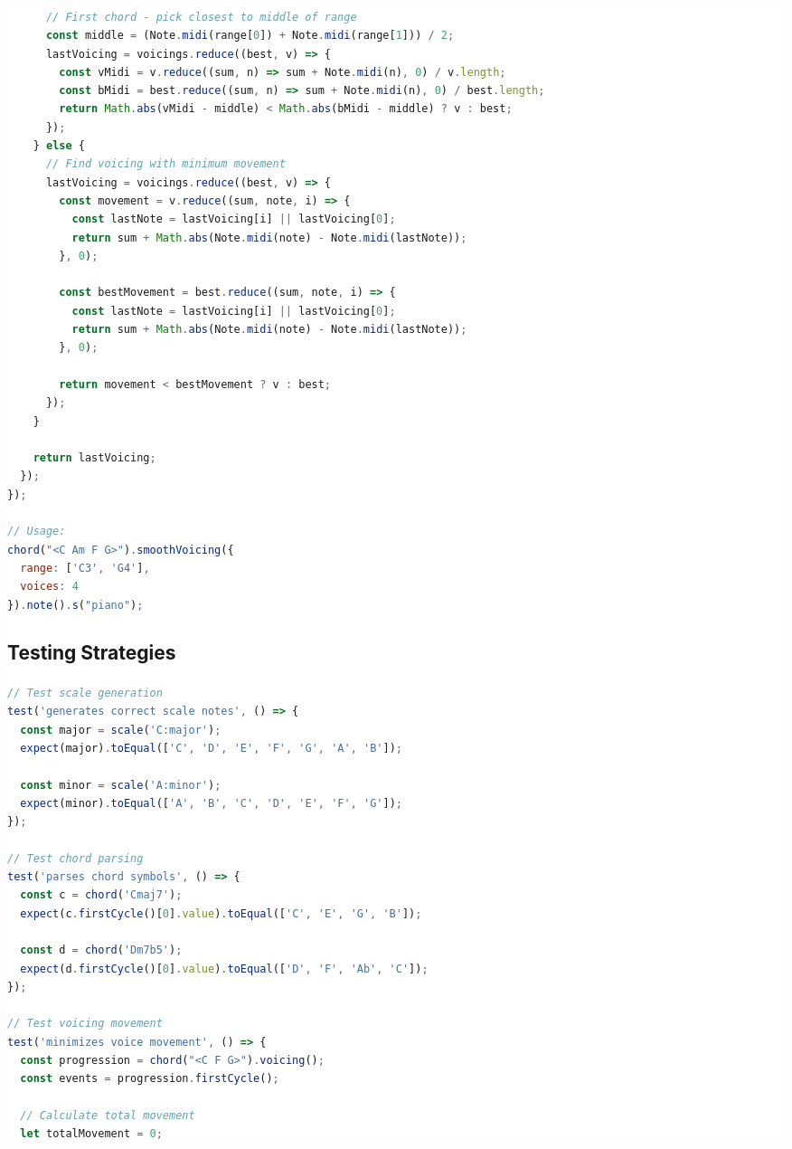 ```javascript
      // First chord - pick closest to middle of range
      const middle = (Note.midi(range[0]) + Note.midi(range[1])) / 2;
      lastVoicing = voicings.reduce((best, v) => {
        const vMidi = v.reduce((sum, n) => sum + Note.midi(n), 0) / v.length;
        const bMidi = best.reduce((sum, n) => sum + Note.midi(n), 0) / best.length;
        return Math.abs(vMidi - middle) < Math.abs(bMidi - middle) ? v : best;
      });
    } else {
      // Find voicing with minimum movement
      lastVoicing = voicings.reduce((best, v) => {
        const movement = v.reduce((sum, note, i) => {
          const lastNote = lastVoicing[i] || lastVoicing[0];
          return sum + Math.abs(Note.midi(note) - Note.midi(lastNote));
        }, 0);
        
        const bestMovement = best.reduce((sum, note, i) => {
          const lastNote = lastVoicing[i] || lastVoicing[0];
          return sum + Math.abs(Note.midi(note) - Note.midi(lastNote));
        }, 0);
        
        return movement < bestMovement ? v : best;
      });
    }
    
    return lastVoicing;
  });
});

// Usage:
chord("<C Am F G>").smoothVoicing({
  range: ['C3', 'G4'],
  voices: 4
}).note().s("piano");
```

## Testing Strategies

```javascript
// Test scale generation
test('generates correct scale notes', () => {
  const major = scale('C:major');
  expect(major).toEqual(['C', 'D', 'E', 'F', 'G', 'A', 'B']);
  
  const minor = scale('A:minor');
  expect(minor).toEqual(['A', 'B', 'C', 'D', 'E', 'F', 'G']);
});

// Test chord parsing
test('parses chord symbols', () => {
  const c = chord('Cmaj7');
  expect(c.firstCycle()[0].value).toEqual(['C', 'E', 'G', 'B']);
  
  const d = chord('Dm7b5');
  expect(d.firstCycle()[0].value).toEqual(['D', 'F', 'Ab', 'C']);
});

// Test voicing movement
test('minimizes voice movement', () => {
  const progression = chord("<C F G>").voicing();
  const events = progression.firstCycle();
  
  // Calculate total movement
  let totalMovement = 0;
```
